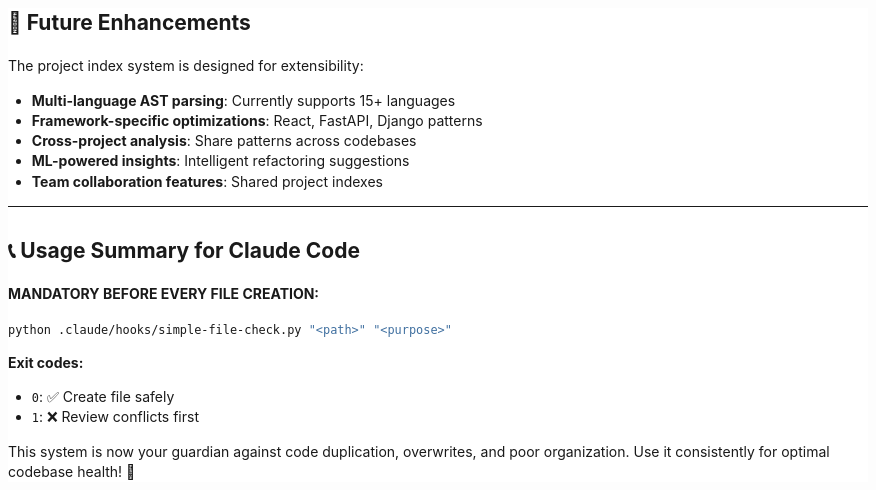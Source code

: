 ## 🔮 Future Enhancements

The project index system is designed for extensibility:

- **Multi-language AST parsing**: Currently supports 15+ languages
- **Framework-specific optimizations**: React, FastAPI, Django patterns
- **Cross-project analysis**: Share patterns across codebases  
- **ML-powered insights**: Intelligent refactoring suggestions
- **Team collaboration features**: Shared project indexes

---

## 📞 Usage Summary for Claude Code

**MANDATORY BEFORE EVERY FILE CREATION:**
```bash
python .claude/hooks/simple-file-check.py "<path>" "<purpose>"
```

**Exit codes:**
- `0`: ✅ Create file safely
- `1`: ❌ Review conflicts first

This system is now your guardian against code duplication, overwrites, and poor organization. Use it consistently for optimal codebase health! 🎯